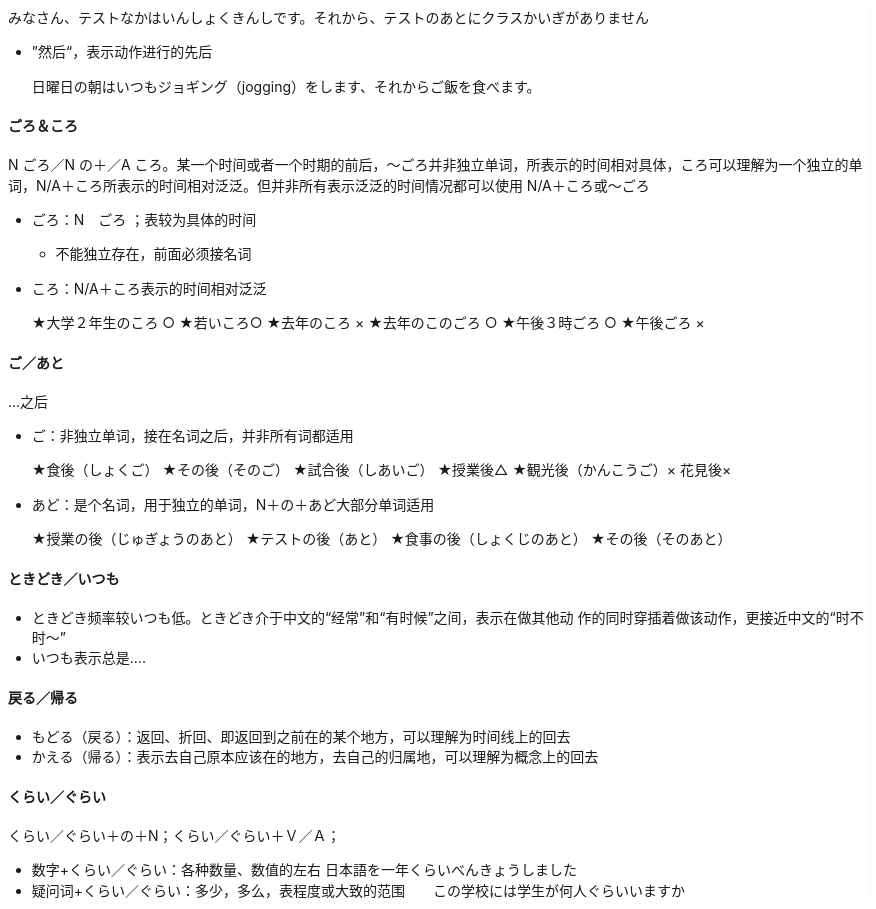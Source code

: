   みなさん、テストなかはいんしょくきんしです。それから、テストのあとにクラスかいぎがありません

+ ”然后“，表示动作进行的先后

  日曜日の朝はいつもジョギング（jogging）をします、それからご飯を食べます。

#### ごろ＆ころ

N ごろ／N の＋／A ころ。某一个时间或者一个时期的前后，〜ごろ并非独立单词，所表示的时间相对具体，ころ可以理解为一个独立的单词，N/A＋ころ所表示的时间相对泛泛。但并非所有表示泛泛的时间情况都可以使用 N/A＋ころ或〜ごろ

+ ごろ：N　ごろ ；表较为具体的时间

  + 不能独立存在，前面必须接名词

+ ころ：N/A＋ころ表示的时间相对泛泛

  ★大学２年生のころ ○
  ★若いころ○
  ★去年のころ ×
  ★去年のこのごろ ○
  ★午後３時ごろ ○
  ★午後ごろ ×

#### ご／あと

...之后

+ ご：非独立单词，接在名词之后，并非所有词都适用

  ★食後（しょくご） ★その後（そのご）
  ★試合後（しあいご） ★授業後△
  ★観光後（かんこうご）× 花見後×

+ あど：是个名词，用于独立的单词，N＋の＋あど大部分单词适用

  ★授業の後（じゅぎょうのあと）
  ★テストの後（あと）
  ★食事の後（しょくじのあと）
  ★その後（そのあと）

#### ときどき／いつも

+ ときどき频率较いつも低。ときどき介于中文的“经常”和“有时候”之间，表示在做其他动
  作的同时穿插着做该动作，更接近中文的“时不时〜”
+ いつも表示总是....

#### 戻る／帰る

+ もどる（戻る）：返回、折回、即返回到之前在的某个地方，可以理解为时间线上的回去
+ かえる（帰る）：表示去自己原本应该在的地方，去自己的归属地，可以理解为概念上的回去

#### くらい／ぐらい

くらい／ぐらい＋の＋N；くらい／ぐらい＋Ｖ／Ａ；

+ 数字+くらい／ぐらい：各种数量、数值的左右	日本語を一年くらいべんきょうしました
+ 疑问词+くらい／ぐらい：多少，多么，表程度或大致的范围　　この学校には学生が何人ぐらいいますか
